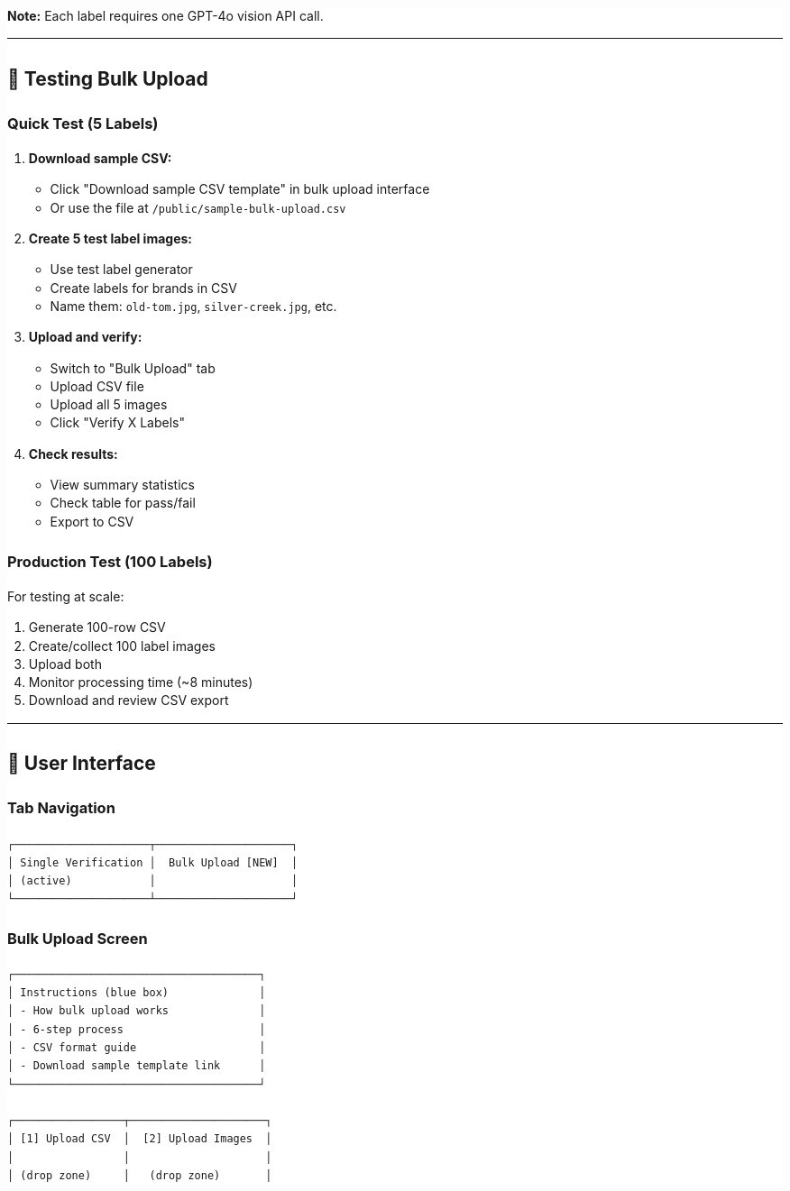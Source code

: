 **Note:** Each label requires one GPT-4o vision API call.

---

## 🧪 Testing Bulk Upload

### Quick Test (5 Labels)

1. **Download sample CSV:**
   - Click "Download sample CSV template" in bulk upload interface
   - Or use the file at `/public/sample-bulk-upload.csv`

2. **Create 5 test label images:**
   - Use test label generator
   - Create labels for brands in CSV
   - Name them: `old-tom.jpg`, `silver-creek.jpg`, etc.

3. **Upload and verify:**
   - Switch to "Bulk Upload" tab
   - Upload CSV file
   - Upload all 5 images
   - Click "Verify X Labels"

4. **Check results:**
   - View summary statistics
   - Check table for pass/fail
   - Export to CSV

### Production Test (100 Labels)

For testing at scale:
1. Generate 100-row CSV
2. Create/collect 100 label images
3. Upload both
4. Monitor processing time (~8 minutes)
5. Download and review CSV export

---

## 🎨 User Interface

### Tab Navigation

```
┌─────────────────────┬─────────────────────┐
│ Single Verification │  Bulk Upload [NEW]  │
│ (active)            │                     │
└─────────────────────┴─────────────────────┘
```

### Bulk Upload Screen

```
┌──────────────────────────────────────┐
│ Instructions (blue box)              │
│ - How bulk upload works              │
│ - 6-step process                     │
│ - CSV format guide                   │
│ - Download sample template link      │
└──────────────────────────────────────┘

┌─────────────────┬─────────────────────┐
│ [1] Upload CSV  │  [2] Upload Images  │
│                 │                     │
│ (drop zone)     │   (drop zone)       │
```